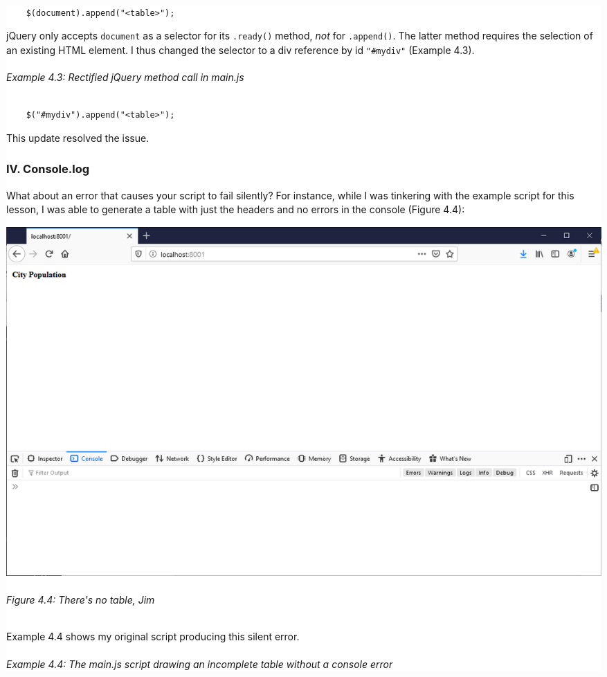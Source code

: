         $(document).append("<table>");
    

jQuery only accepts `document` as a selector for its `.ready()` method, _not_ for `.append()`. The latter method requires the selection of an existing HTML element. I thus changed the selector to a div reference by id `"#mydiv"` (Example 4.3).

###### Example 4.3: Rectified jQuery method call in _main.js_

        $("#mydiv").append("<table>");
    

This update resolved the issue.

### IV. Console.log

What about an error that causes your script to fail silently? For instance, while I was tinkering with the example script for this lesson, I was able to generate a table with just the headers and no errors in the console (Figure 4.4):

![figure2.4.4.png](img/figure2.4.4.png)

###### Figure 4.4: There's no table, Jim

Example 4.4 shows my original script producing this silent error.

###### Example 4.4: The _main.js_ script drawing an incomplete table without a console error
